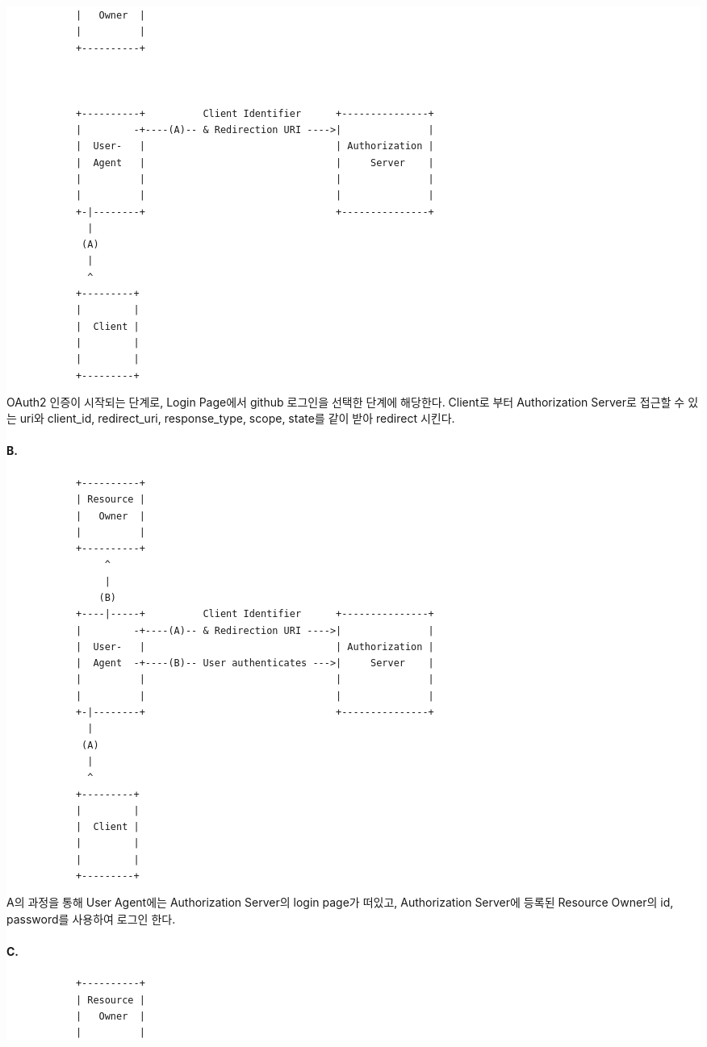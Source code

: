 ```
            |   Owner  |
            |          |
            +----------+



            +----------+          Client Identifier      +---------------+
            |         -+----(A)-- & Redirection URI ---->|               |
            |  User-   |                                 | Authorization |
            |  Agent   |                                 |     Server    |
            |          |                                 |               |
            |          |                                 |               |
            +-|--------+                                 +---------------+
              |    
             (A)   
              |    
              ^    
            +---------+
            |         |
            |  Client |
            |         |
            |         |
            +---------+
```
OAuth2 인증이 시작되는 단계로, Login Page에서 github 로그인을 선택한 단계에 해당한다. Client로 부터 Authorization Server로 접근할 수 있는 uri와 client_id, redirect_uri, response_type, scope, state를 같이 받아 redirect 시킨다.

#### B. 
```
            +----------+
            | Resource |
            |   Owner  |
            |          |
            +----------+
                 ^
                 |
                (B)
            +----|-----+          Client Identifier      +---------------+
            |         -+----(A)-- & Redirection URI ---->|               |
            |  User-   |                                 | Authorization |
            |  Agent  -+----(B)-- User authenticates --->|     Server    |
            |          |                                 |               |
            |          |                                 |               |
            +-|--------+                                 +---------------+
              |    
             (A)   
              |    
              ^    
            +---------+
            |         |
            |  Client |
            |         |
            |         |
            +---------+
```
A의 과정을 통해 User Agent에는 Authorization Server의 login page가 떠있고, Authorization Server에 등록된 Resource Owner의 id, password를 사용하여 로그인 한다.
#### C.
```
            +----------+
            | Resource |
            |   Owner  |
            |          |
```